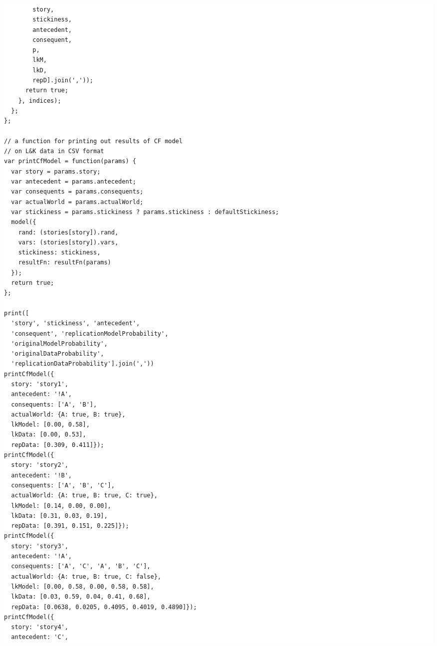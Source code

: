 ~~~
        story,
        stickiness,
        antecedent,
        consequent,
        p,
        lkM,
        lkD,
        repD].join(','));
      return true;
    }, indices);
  };
};

// a function for printing out results of CF model
// on L&K data in CSV format
var printCfModel = function(params) {
  var story = params.story;
  var antecedent = params.antecedent;
  var consequents = params.consequents;
  var actualWorld = params.actualWorld;
  var stickiness = params.stickiness ? params.stickiness : defaultStickiness;
  model({
    rand: (stories[story]).rand,
    vars: (stories[story]).vars,
    stickiness: stickiness,
    resultFn: resultFn(params)
  });
  return true;
};

print([
  'story', 'stickiness', 'antecedent',
  'consequent', 'replicationModelProbability',
  'originalModelProbability',
  'originalDataProbability',
  'replicationDataProbability'].join(','))
printCfModel({
  story: 'story1',
  antecedent: '!A',
  consequents: ['A', 'B'],
  actualWorld: {A: true, B: true},
  lkModel: [0.00, 0.58],
  lkData: [0.00, 0.53],
  repData: [0.309, 0.411]});
printCfModel({
  story: 'story2',
  antecedent: '!B',
  consequents: ['A', 'B', 'C'],
  actualWorld: {A: true, B: true, C: true},
  lkModel: [0.14, 0.00, 0.00],
  lkData: [0.31, 0.03, 0.19],
  repData: [0.391, 0.151, 0.225]});
printCfModel({
  story: 'story3',
  antecedent: '!A',
  consequents: ['A', 'C', 'A', 'B', 'C'],
  actualWorld: {A: true, B: true, C: false},
  lkModel: [0.00, 0.58, 0.00, 0.58, 0.58],
  lkData: [0.03, 0.59, 0.04, 0.41, 0.68],
  repData: [0.0638, 0.0205, 0.4095, 0.4019, 0.4890]});
printCfModel({
  story: 'story4',
  antecedent: 'C',
~~~
